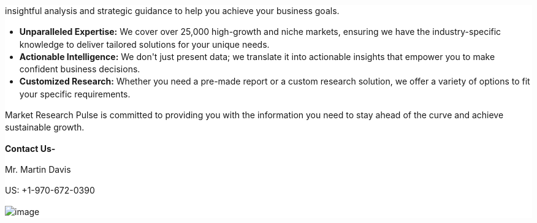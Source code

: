 insightful analysis and strategic guidance to help you achieve your business goals.</p><ul><li><strong>Unparalleled Expertise:</strong>&nbsp;We cover over 25,000 high-growth and niche markets, ensuring we have the industry-specific knowledge to deliver tailored solutions for your unique needs.</li><li><strong>Actionable Intelligence:</strong>&nbsp;We don't just present data; we translate it into actionable insights that empower you to make confident business decisions.</li><li><strong>Customized Research:</strong>&nbsp;Whether you need a pre-made report or a custom research solution, we offer a variety of options to fit your specific requirements.</li></ul><p>Market Research Pulse is committed to providing you with the information you need to stay ahead of the curve and achieve sustainable growth.</p><p><strong>Contact Us-</strong></p><p>Mr. Martin Davis</p><p>US: +1-970-672-0390</p>
![image](https://github.com/user-attachments/assets/e313d834-fdb2-4c12-bc7e-a2642aa5821a)
